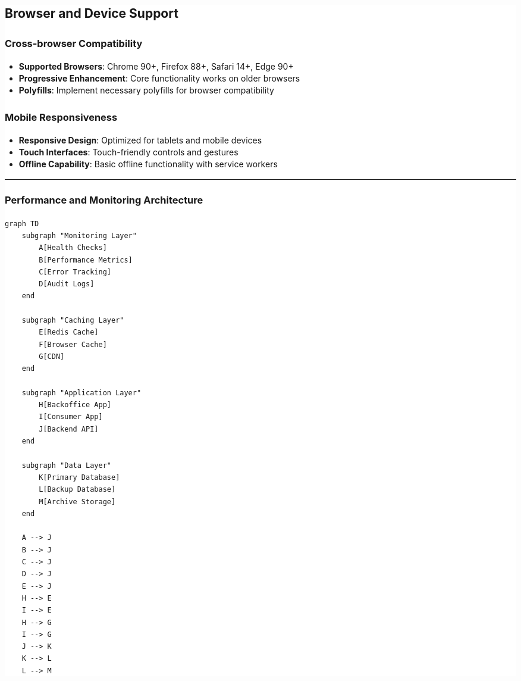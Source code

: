 ## Browser and Device Support

### Cross-browser Compatibility
- **Supported Browsers**: Chrome 90+, Firefox 88+, Safari 14+, Edge 90+
- **Progressive Enhancement**: Core functionality works on older browsers
- **Polyfills**: Implement necessary polyfills for browser compatibility

### Mobile Responsiveness
- **Responsive Design**: Optimized for tablets and mobile devices
- **Touch Interfaces**: Touch-friendly controls and gestures
- **Offline Capability**: Basic offline functionality with service workers

---

### Performance and Monitoring Architecture

```mermaid
graph TD
    subgraph "Monitoring Layer"
        A[Health Checks]
        B[Performance Metrics]
        C[Error Tracking]
        D[Audit Logs]
    end
    
    subgraph "Caching Layer"
        E[Redis Cache]
        F[Browser Cache]
        G[CDN]
    end
    
    subgraph "Application Layer"
        H[Backoffice App]
        I[Consumer App]
        J[Backend API]
    end
    
    subgraph "Data Layer"
        K[Primary Database]
        L[Backup Database]
        M[Archive Storage]
    end
    
    A --> J
    B --> J
    C --> J
    D --> J
    E --> J
    H --> E
    I --> E
    H --> G
    I --> G
    J --> K
    K --> L
    L --> M
```
